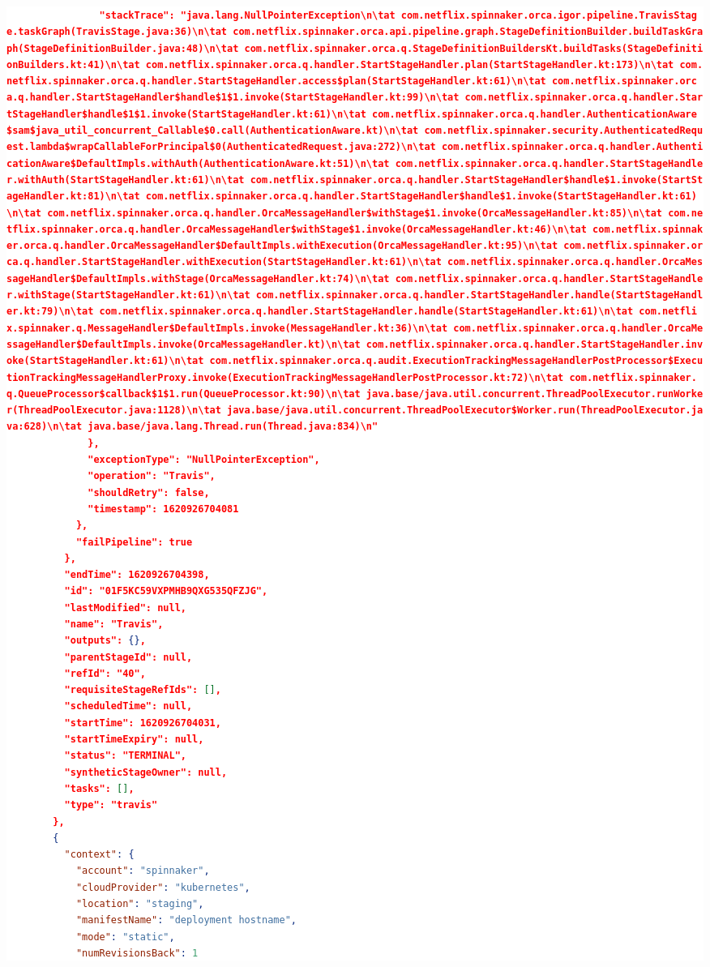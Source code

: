 ```json
                "stackTrace": "java.lang.NullPointerException\n\tat com.netflix.spinnaker.orca.igor.pipeline.TravisStage.taskGraph(TravisStage.java:36)\n\tat com.netflix.spinnaker.orca.api.pipeline.graph.StageDefinitionBuilder.buildTaskGraph(StageDefinitionBuilder.java:48)\n\tat com.netflix.spinnaker.orca.q.StageDefinitionBuildersKt.buildTasks(StageDefinitionBuilders.kt:41)\n\tat com.netflix.spinnaker.orca.q.handler.StartStageHandler.plan(StartStageHandler.kt:173)\n\tat com.netflix.spinnaker.orca.q.handler.StartStageHandler.access$plan(StartStageHandler.kt:61)\n\tat com.netflix.spinnaker.orca.q.handler.StartStageHandler$handle$1$1.invoke(StartStageHandler.kt:99)\n\tat com.netflix.spinnaker.orca.q.handler.StartStageHandler$handle$1$1.invoke(StartStageHandler.kt:61)\n\tat com.netflix.spinnaker.orca.q.handler.AuthenticationAware$sam$java_util_concurrent_Callable$0.call(AuthenticationAware.kt)\n\tat com.netflix.spinnaker.security.AuthenticatedRequest.lambda$wrapCallableForPrincipal$0(AuthenticatedRequest.java:272)\n\tat com.netflix.spinnaker.orca.q.handler.AuthenticationAware$DefaultImpls.withAuth(AuthenticationAware.kt:51)\n\tat com.netflix.spinnaker.orca.q.handler.StartStageHandler.withAuth(StartStageHandler.kt:61)\n\tat com.netflix.spinnaker.orca.q.handler.StartStageHandler$handle$1.invoke(StartStageHandler.kt:81)\n\tat com.netflix.spinnaker.orca.q.handler.StartStageHandler$handle$1.invoke(StartStageHandler.kt:61)\n\tat com.netflix.spinnaker.orca.q.handler.OrcaMessageHandler$withStage$1.invoke(OrcaMessageHandler.kt:85)\n\tat com.netflix.spinnaker.orca.q.handler.OrcaMessageHandler$withStage$1.invoke(OrcaMessageHandler.kt:46)\n\tat com.netflix.spinnaker.orca.q.handler.OrcaMessageHandler$DefaultImpls.withExecution(OrcaMessageHandler.kt:95)\n\tat com.netflix.spinnaker.orca.q.handler.StartStageHandler.withExecution(StartStageHandler.kt:61)\n\tat com.netflix.spinnaker.orca.q.handler.OrcaMessageHandler$DefaultImpls.withStage(OrcaMessageHandler.kt:74)\n\tat com.netflix.spinnaker.orca.q.handler.StartStageHandler.withStage(StartStageHandler.kt:61)\n\tat com.netflix.spinnaker.orca.q.handler.StartStageHandler.handle(StartStageHandler.kt:79)\n\tat com.netflix.spinnaker.orca.q.handler.StartStageHandler.handle(StartStageHandler.kt:61)\n\tat com.netflix.spinnaker.q.MessageHandler$DefaultImpls.invoke(MessageHandler.kt:36)\n\tat com.netflix.spinnaker.orca.q.handler.OrcaMessageHandler$DefaultImpls.invoke(OrcaMessageHandler.kt)\n\tat com.netflix.spinnaker.orca.q.handler.StartStageHandler.invoke(StartStageHandler.kt:61)\n\tat com.netflix.spinnaker.orca.q.audit.ExecutionTrackingMessageHandlerPostProcessor$ExecutionTrackingMessageHandlerProxy.invoke(ExecutionTrackingMessageHandlerPostProcessor.kt:72)\n\tat com.netflix.spinnaker.q.QueueProcessor$callback$1$1.run(QueueProcessor.kt:90)\n\tat java.base/java.util.concurrent.ThreadPoolExecutor.runWorker(ThreadPoolExecutor.java:1128)\n\tat java.base/java.util.concurrent.ThreadPoolExecutor$Worker.run(ThreadPoolExecutor.java:628)\n\tat java.base/java.lang.Thread.run(Thread.java:834)\n"
              },
              "exceptionType": "NullPointerException",
              "operation": "Travis",
              "shouldRetry": false,
              "timestamp": 1620926704081
            },
            "failPipeline": true
          },
          "endTime": 1620926704398,
          "id": "01F5KC59VXPMHB9QXG535QFZJG",
          "lastModified": null,
          "name": "Travis",
          "outputs": {},
          "parentStageId": null,
          "refId": "40",
          "requisiteStageRefIds": [],
          "scheduledTime": null,
          "startTime": 1620926704031,
          "startTimeExpiry": null,
          "status": "TERMINAL",
          "syntheticStageOwner": null,
          "tasks": [],
          "type": "travis"
        },
        {
          "context": {
            "account": "spinnaker",
            "cloudProvider": "kubernetes",
            "location": "staging",
            "manifestName": "deployment hostname",
            "mode": "static",
            "numRevisionsBack": 1
```